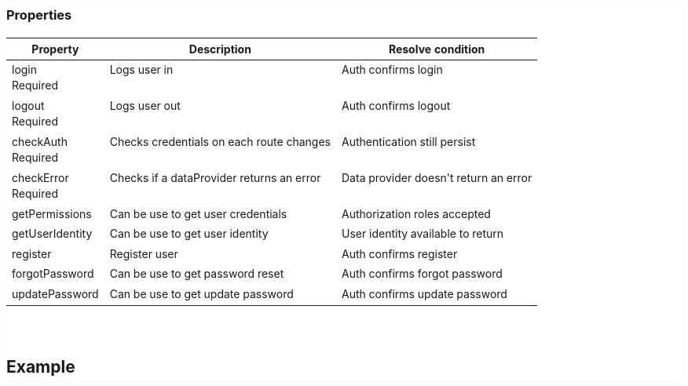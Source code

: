 ### Properties

| Property                                             | Description                               | Resolve condition                     |
| ---------------------------------------------------- | ----------------------------------------- | ------------------------------------- |
| login <div className=" required">Required</div>      | Logs user in                              | Auth confirms login                   |
| logout <div className=" required">Required</div>     | Logs user out                             | Auth confirms logout                  |
| checkAuth <div className=" required">Required</div>  | Checks credentials on each route changes  | Authentication still persist          |
| checkError <div className=" required">Required</div> | Checks if a dataProvider returns an error | Data provider doesn't return an error |
| getPermissions                                       | Can be use to get user credentials        | Authorization roles accepted          |
| getUserIdentity                                      | Can be use to get user identity           | User identity available to return     |
| register                                             | Register user                             | Auth confirms register                |
| forgotPassword                                       | Can be use to get password reset          | Auth confirms forgot password         |
| updatePassword                                       | Can be use to get update password         | Auth confirms update password         |

<br />

## Example

<CodeSandboxExample path="auth-antd" />

[use-login]: /docs/api-reference/core/hooks/auth/useLogin/
[use-logout]: /docs/api-reference/core/hooks/auth/useLogout/
[use-authenticated]: /docs/api-reference/core/hooks/auth/useAuthenticated/
[use-check-error]: /docs/api-reference/core/hooks/auth/useCheckError/
[use-get-identity]: /docs/api-reference/core/hooks/auth/useGetIdentity/
[use-permissions]: /docs/api-reference/core/hooks/auth/usePermissions/
[authenticated]: /docs/api-reference/core/components/auth/authenticated/
[use-register]: /docs/api-reference/core/hooks/auth/useRegister/
[use-forgot-password]: /docs/api-reference/core/hooks/auth/useForgotPassword/
[use-update-password]: /docs/api-reference/core/hooks/auth/useUpdatePassword/
[create-auth-provider-tutorial]: /docs/tutorial/understanding-authprovider/create-authprovider
